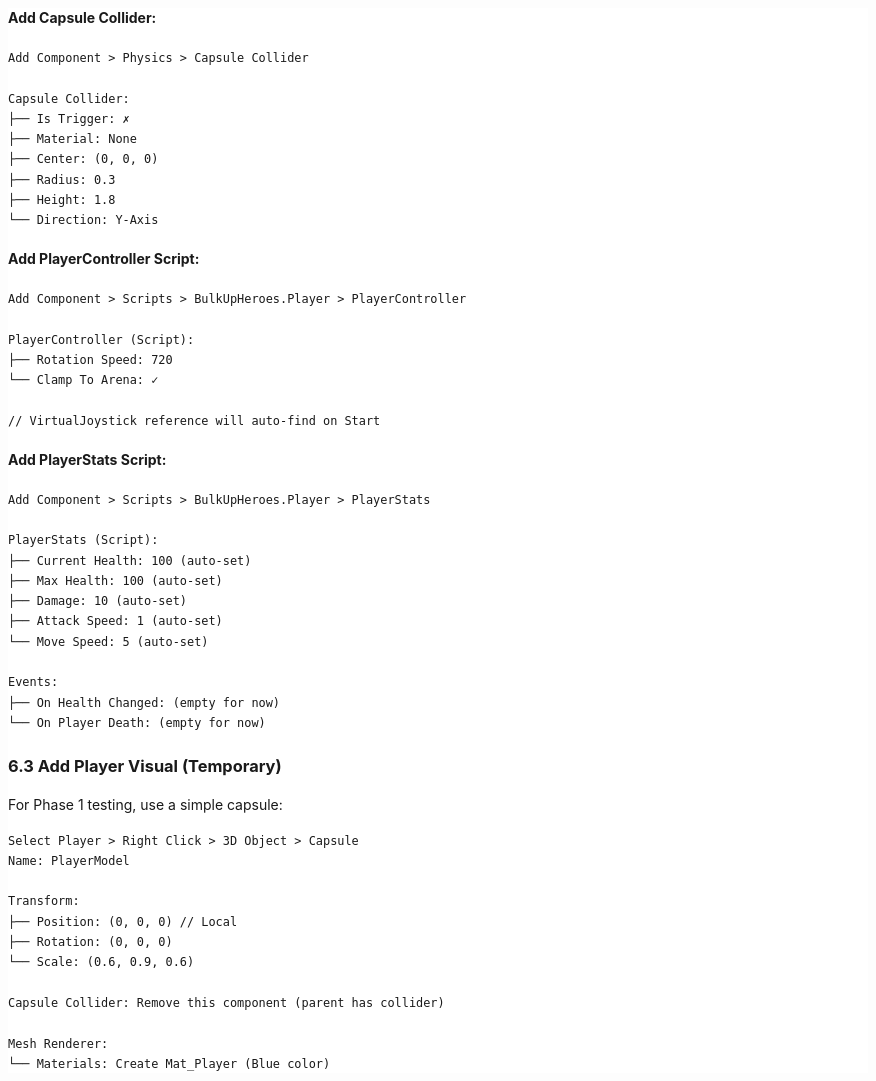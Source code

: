 #### Add Capsule Collider:
```
Add Component > Physics > Capsule Collider

Capsule Collider:
├── Is Trigger: ✗
├── Material: None
├── Center: (0, 0, 0)
├── Radius: 0.3
├── Height: 1.8
└── Direction: Y-Axis
```

#### Add PlayerController Script:
```
Add Component > Scripts > BulkUpHeroes.Player > PlayerController

PlayerController (Script):
├── Rotation Speed: 720
└── Clamp To Arena: ✓

// VirtualJoystick reference will auto-find on Start
```

#### Add PlayerStats Script:
```
Add Component > Scripts > BulkUpHeroes.Player > PlayerStats

PlayerStats (Script):
├── Current Health: 100 (auto-set)
├── Max Health: 100 (auto-set)
├── Damage: 10 (auto-set)
├── Attack Speed: 1 (auto-set)
└── Move Speed: 5 (auto-set)

Events:
├── On Health Changed: (empty for now)
└── On Player Death: (empty for now)
```

### 6.3 Add Player Visual (Temporary)

For Phase 1 testing, use a simple capsule:

```
Select Player > Right Click > 3D Object > Capsule
Name: PlayerModel

Transform:
├── Position: (0, 0, 0) // Local
├── Rotation: (0, 0, 0)
└── Scale: (0.6, 0.9, 0.6)

Capsule Collider: Remove this component (parent has collider)

Mesh Renderer:
└── Materials: Create Mat_Player (Blue color)
```

